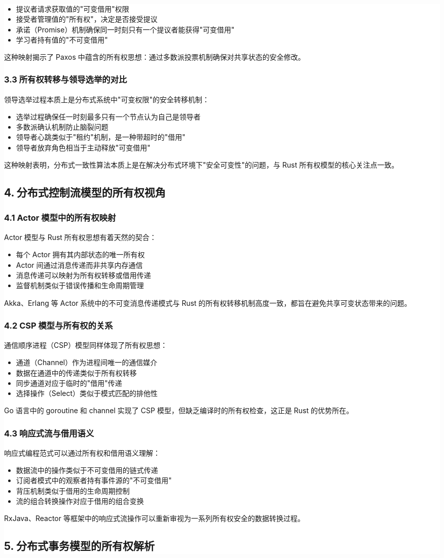 - 提议者请求获取值的"可变借用"权限
- 接受者管理值的"所有权"，决定是否接受提议
- 承诺（Promise）机制确保同一时刻只有一个提议者能获得"可变借用"
- 学习者持有值的"不可变借用"

这种映射揭示了 Paxos 中蕴含的所有权思想：通过多数派投票机制确保对共享状态的安全修改。

### 3.3 所有权转移与领导选举的对比

领导选举过程本质上是分布式系统中"可变权限"的安全转移机制：

- 选举过程确保任一时刻最多只有一个节点认为自己是领导者
- 多数派确认机制防止脑裂问题
- 领导者心跳类似于"租约"机制，是一种带超时的"借用"
- 领导者放弃角色相当于主动释放"可变借用"

这种映射表明，分布式一致性算法本质上是在解决分布式环境下"安全可变性"的问题，与 Rust 所有权模型的核心关注点一致。

## 4. 分布式控制流模型的所有权视角

### 4.1 Actor 模型中的所有权映射

Actor 模型与 Rust 所有权思想有着天然的契合：

- 每个 Actor 拥有其内部状态的唯一所有权
- Actor 间通过消息传递而非共享内存通信
- 消息传递可以映射为所有权转移或借用传递
- 监督机制类似于错误传播和生命周期管理

Akka、Erlang 等 Actor 系统中的不可变消息传递模式与 Rust 的所有权转移机制高度一致，都旨在避免共享可变状态带来的问题。

### 4.2 CSP 模型与所有权的关系

通信顺序进程（CSP）模型同样体现了所有权思想：

- 通道（Channel）作为进程间唯一的通信媒介
- 数据在通道中的传递类似于所有权转移
- 同步通道对应于临时的"借用"传递
- 选择操作（Select）类似于模式匹配的排他性

Go 语言中的 goroutine 和 channel 实现了 CSP 模型，但缺乏编译时的所有权检查，这正是 Rust 的优势所在。

### 4.3 响应式流与借用语义

响应式编程范式可以通过所有权和借用语义理解：

- 数据流中的操作类似于不可变借用的链式传递
- 订阅者模式中的观察者持有事件源的"不可变借用"
- 背压机制类似于借用的生命周期控制
- 流的组合转换操作对应于借用的组合变换

RxJava、Reactor 等框架中的响应式流操作可以重新审视为一系列所有权安全的数据转换过程。

## 5. 分布式事务模型的所有权解析
